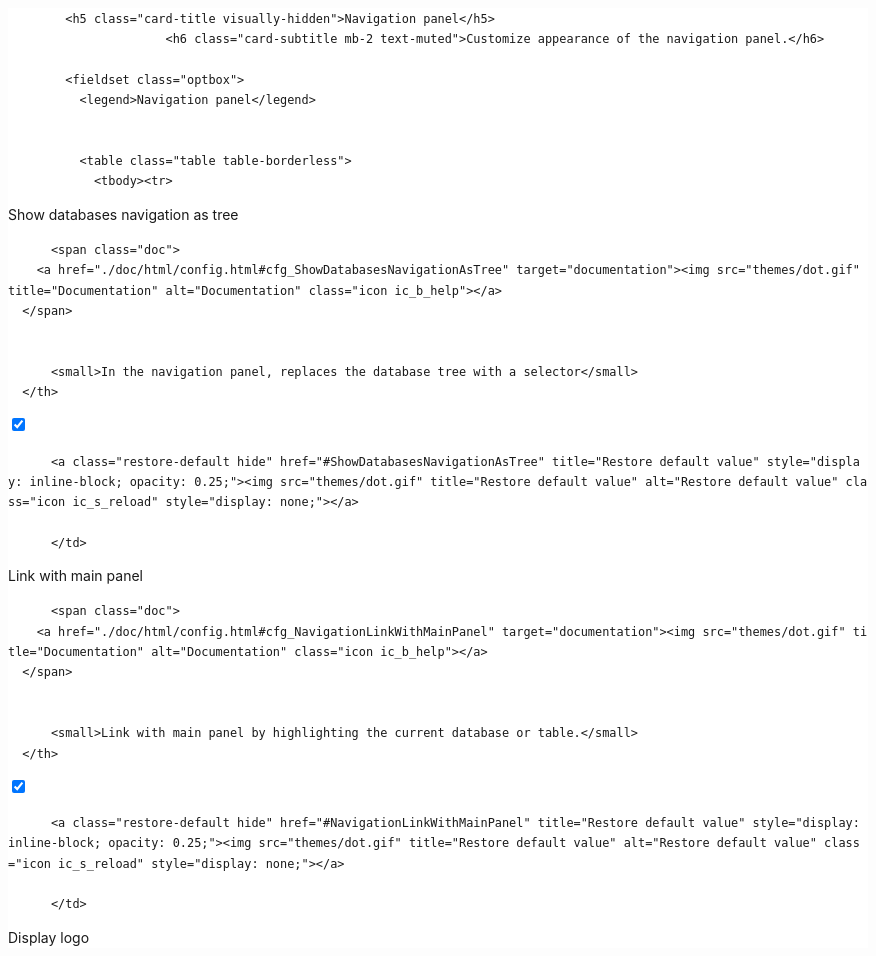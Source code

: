             <h5 class="card-title visually-hidden">Navigation panel</h5>
                          <h6 class="card-subtitle mb-2 text-muted">Customize appearance of the navigation panel.</h6>
            
            <fieldset class="optbox">
              <legend>Navigation panel</legend>

                            
              <table class="table table-borderless">
                <tbody><tr>
  <th>
    <label for="ShowDatabasesNavigationAsTree">Show databases navigation as tree</label>

          <span class="doc">
        <a href="./doc/html/config.html#cfg_ShowDatabasesNavigationAsTree" target="documentation"><img src="themes/dot.gif" title="Documentation" alt="Documentation" class="icon ic_b_help"></a>
      </span>
    
    
          <small>In the navigation panel, replaces the database tree with a selector</small>
      </th>

  <td>
          <span class="checkbox">
        <input type="checkbox" name="ShowDatabasesNavigationAsTree" id="ShowDatabasesNavigationAsTree" checked="">
      </span>
    
    
    
          <a class="restore-default hide" href="#ShowDatabasesNavigationAsTree" title="Restore default value" style="display: inline-block; opacity: 0.25;"><img src="themes/dot.gif" title="Restore default value" alt="Restore default value" class="icon ic_s_reload" style="display: none;"></a>
    
          </td>

  </tr>
<tr>
  <th>
    <label for="NavigationLinkWithMainPanel">Link with main panel</label>

          <span class="doc">
        <a href="./doc/html/config.html#cfg_NavigationLinkWithMainPanel" target="documentation"><img src="themes/dot.gif" title="Documentation" alt="Documentation" class="icon ic_b_help"></a>
      </span>
    
    
          <small>Link with main panel by highlighting the current database or table.</small>
      </th>

  <td>
          <span class="checkbox">
        <input type="checkbox" name="NavigationLinkWithMainPanel" id="NavigationLinkWithMainPanel" checked="">
      </span>
    
    
    
          <a class="restore-default hide" href="#NavigationLinkWithMainPanel" title="Restore default value" style="display: inline-block; opacity: 0.25;"><img src="themes/dot.gif" title="Restore default value" alt="Restore default value" class="icon ic_s_reload" style="display: none;"></a>
    
          </td>

  </tr>
<tr>
  <th>
    <label for="NavigationDisplayLogo">Display logo</label>
